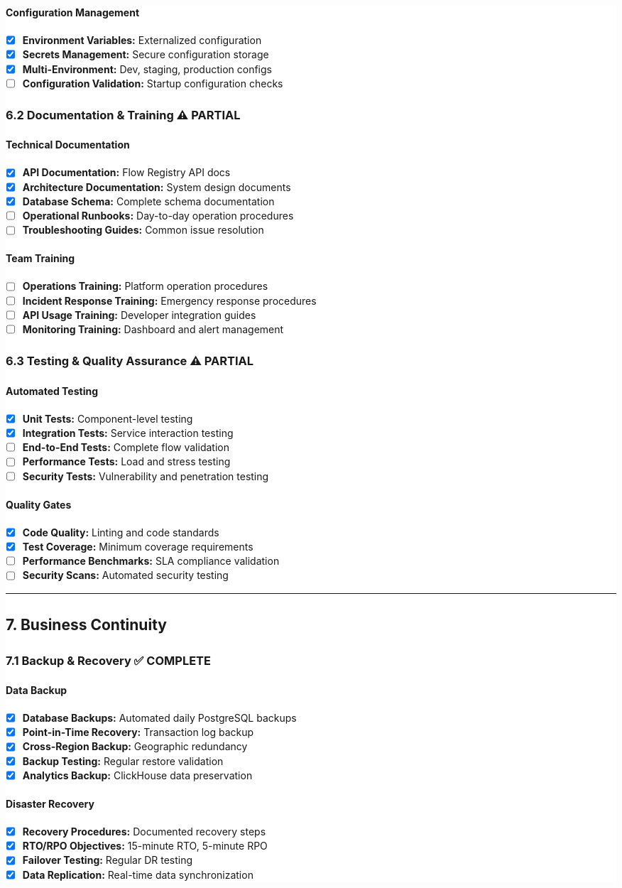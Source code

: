#### Configuration Management
- [x] **Environment Variables:** Externalized configuration
- [x] **Secrets Management:** Secure configuration storage
- [x] **Multi-Environment:** Dev, staging, production configs
- [ ] **Configuration Validation:** Startup configuration checks

### 6.2 Documentation & Training ⚠️ **PARTIAL**

#### Technical Documentation
- [x] **API Documentation:** Flow Registry API docs
- [x] **Architecture Documentation:** System design documents
- [x] **Database Schema:** Complete schema documentation
- [ ] **Operational Runbooks:** Day-to-day operation procedures
- [ ] **Troubleshooting Guides:** Common issue resolution

#### Team Training
- [ ] **Operations Training:** Platform operation procedures
- [ ] **Incident Response Training:** Emergency response procedures
- [ ] **API Usage Training:** Developer integration guides
- [ ] **Monitoring Training:** Dashboard and alert management

### 6.3 Testing & Quality Assurance ⚠️ **PARTIAL**

#### Automated Testing
- [x] **Unit Tests:** Component-level testing
- [x] **Integration Tests:** Service interaction testing
- [ ] **End-to-End Tests:** Complete flow validation
- [ ] **Performance Tests:** Load and stress testing
- [ ] **Security Tests:** Vulnerability and penetration testing

#### Quality Gates
- [x] **Code Quality:** Linting and code standards
- [x] **Test Coverage:** Minimum coverage requirements
- [ ] **Performance Benchmarks:** SLA compliance validation
- [ ] **Security Scans:** Automated security testing

---

## 7. Business Continuity

### 7.1 Backup & Recovery ✅ **COMPLETE**

#### Data Backup
- [x] **Database Backups:** Automated daily PostgreSQL backups
- [x] **Point-in-Time Recovery:** Transaction log backup
- [x] **Cross-Region Backup:** Geographic redundancy
- [x] **Backup Testing:** Regular restore validation
- [x] **Analytics Backup:** ClickHouse data preservation

#### Disaster Recovery
- [x] **Recovery Procedures:** Documented recovery steps
- [x] **RTO/RPO Objectives:** 15-minute RTO, 5-minute RPO
- [x] **Failover Testing:** Regular DR testing
- [x] **Data Replication:** Real-time data synchronization
